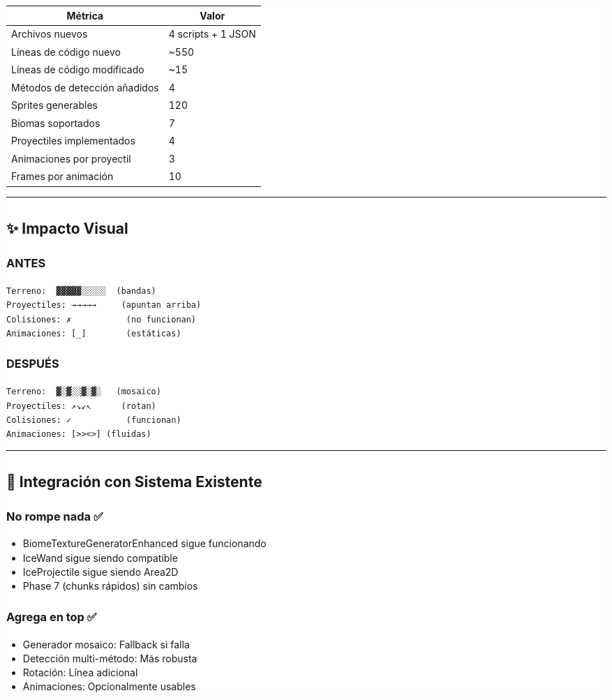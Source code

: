 | Métrica | Valor |
|---------|-------|
| Archivos nuevos | 4 scripts + 1 JSON |
| Líneas de código nuevo | ~550 |
| Líneas de código modificado | ~15 |
| Métodos de detección añadidos | 4 |
| Sprites generables | 120 |
| Biomas soportados | 7 |
| Proyectiles implementados | 4 |
| Animaciones por proyectil | 3 |
| Frames por animación | 10 |

---

## ✨ Impacto Visual

### ANTES
```
Terreno:  ▓▓▓▓▓░░░░░  (bandas)
Proyectiles: →→→→→     (apuntan arriba)
Colisiones: ✗           (no funcionan)
Animaciones: [_]        (estáticas)
```

### DESPUÉS
```
Terreno:  ▓░▓░░▓░▓░   (mosaico)
Proyectiles: ↗↘↙↖      (rotan)
Colisiones: ✓           (funcionan)
Animaciones: [>><>] (fluidas)
```

---

## 🔧 Integración con Sistema Existente

### No rompe nada ✅
- BiomeTextureGeneratorEnhanced sigue funcionando
- IceWand sigue siendo compatible
- IceProjectile sigue siendo Area2D
- Phase 7 (chunks rápidos) sin cambios

### Agrega en top ✅
- Generador mosaico: Fallback si falla
- Detección multi-método: Más robusta
- Rotación: Línea adicional
- Animaciones: Opcionalmente usables
